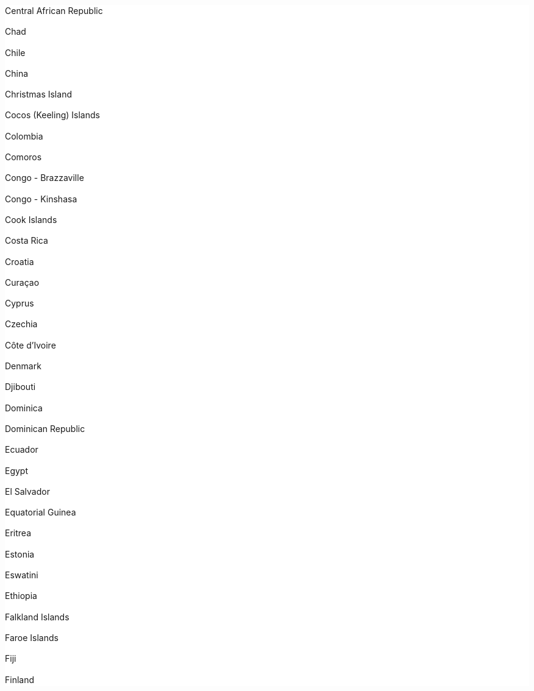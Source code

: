 Central African Republic

Chad

Chile

China

Christmas Island

Cocos (Keeling) Islands

Colombia

Comoros

Congo - Brazzaville

Congo - Kinshasa

Cook Islands

Costa Rica

Croatia

Curaçao

Cyprus

Czechia

Côte d’Ivoire

Denmark

Djibouti

Dominica

Dominican Republic

Ecuador

Egypt

El Salvador

Equatorial Guinea

Eritrea

Estonia

Eswatini

Ethiopia

Falkland Islands

Faroe Islands

Fiji

Finland
